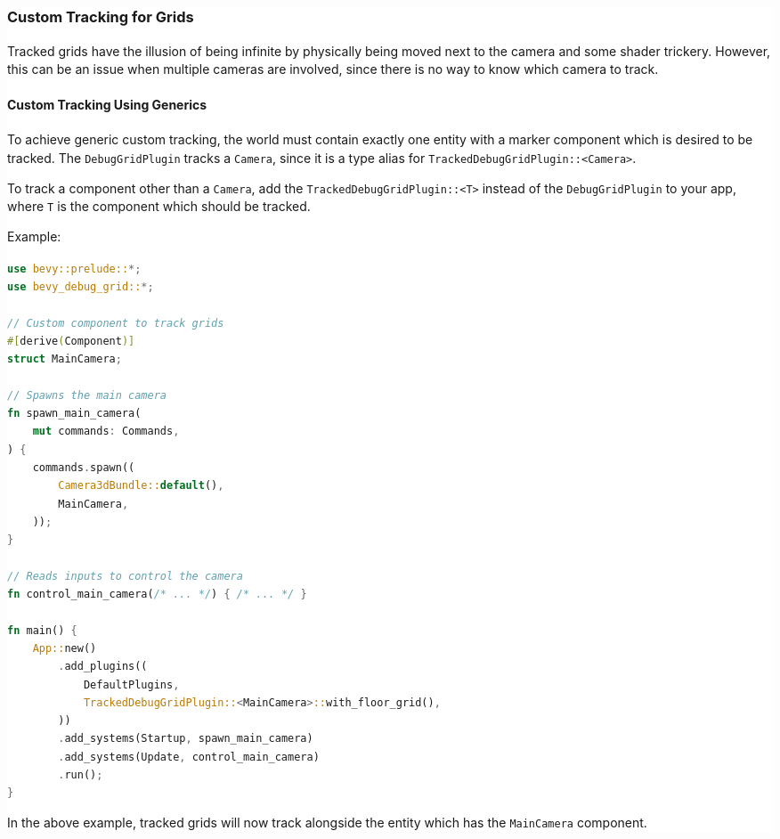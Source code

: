 ### Custom Tracking for Grids

Tracked grids have the illusion of being infinite by physically being moved next to the camera and some shader trickery.
However, this can be an issue when multiple cameras are involved, since there is no way to know which camera to track.

#### Custom Tracking Using Generics

To achieve generic custom tracking, the world must contain exactly one entity with a marker component which is desired to be tracked. The `DebugGridPlugin` tracks a `Camera`, since it is a type alias for `TrackedDebugGridPlugin::<Camera>`.

To track a component other than a `Camera`, add the `TrackedDebugGridPlugin::<T>` instead of the `DebugGridPlugin` to your app, where `T` is the component which should be tracked.

Example:

```rs
use bevy::prelude::*;
use bevy_debug_grid::*;

// Custom component to track grids
#[derive(Component)]
struct MainCamera;

// Spawns the main camera
fn spawn_main_camera(
    mut commands: Commands,
) {
    commands.spawn((
        Camera3dBundle::default(),
        MainCamera,
    ));
}

// Reads inputs to control the camera
fn control_main_camera(/* ... */) { /* ... */ }

fn main() {
    App::new()
        .add_plugins((
            DefaultPlugins,
            TrackedDebugGridPlugin::<MainCamera>::with_floor_grid(),
        ))
        .add_systems(Startup, spawn_main_camera)
        .add_systems(Update, control_main_camera)
        .run();
}
```

In the above example, tracked grids will now track alongside the entity which has the `MainCamera` component.
